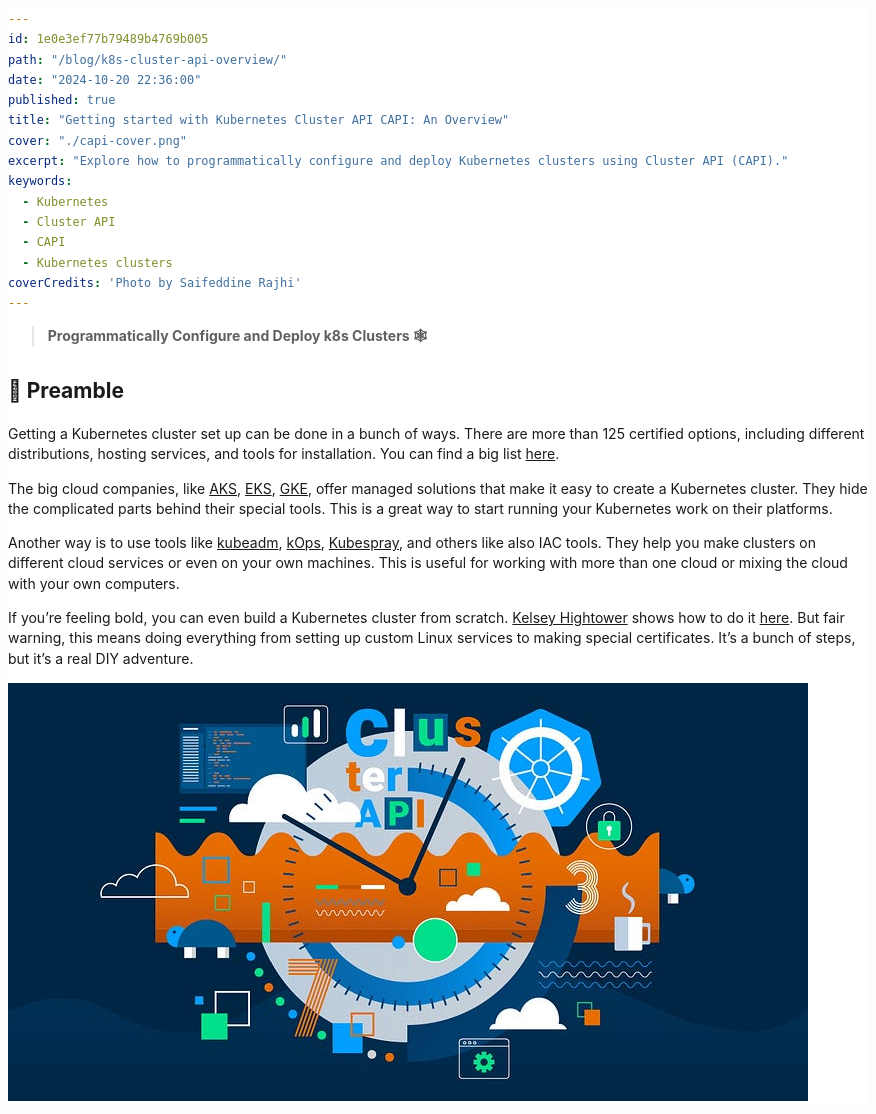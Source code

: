 ```yaml
---
id: 1e0e3ef77b79489b4769b005
path: "/blog/k8s-cluster-api-overview/"
date: "2024-10-20 22:36:00"
published: true
title: "Getting started with Kubernetes Cluster API CAPI: An Overview"
cover: "./capi-cover.png"
excerpt: "Explore how to programmatically configure and deploy Kubernetes clusters using Cluster API (CAPI)."
keywords:
  - Kubernetes
  - Cluster API
  - CAPI
  - Kubernetes clusters
coverCredits: 'Photo by Saifeddine Rajhi'
---
```


> **Programmatically Configure and Deploy k8s Clusters 🕸**

## 🐳 Preamble

Getting a Kubernetes cluster set up can be done in a bunch of ways. There are more than 125 certified options, including different distributions, hosting services, and tools for installation. You can find a big list [here](https://www.cncf.io/training/certification/software-conformance/).

The big cloud companies, like [AKS](https://azure.microsoft.com/en-us/services/kubernetes-service/), [EKS](https://aws.amazon.com/eks/), [GKE](https://cloud.google.com/kubernetes-engine), offer managed solutions that make it easy to create a Kubernetes cluster. They hide the complicated parts behind their special tools. This is a great way to start running your Kubernetes work on their platforms.

Another way is to use tools like [kubeadm](https://kubernetes.io/docs/reference/setup-tools/kubeadm/kubeadm/), [kOps](https://kops.sigs.k8s.io/), [Kubespray](https://github.com/kubernetes-sigs/kubespray), and others like also IAC tools. They help you make clusters on different cloud services or even on your own machines. This is useful for working with more than one cloud or mixing the cloud with your own computers.

If you’re feeling bold, you can even build a Kubernetes cluster from scratch. [Kelsey Hightower](https://x.com/kelseyhightower) shows how to do it [here](https://github.com/kelseyhightower/kubernetes-the-hard-way). But fair warning, this means doing everything from setting up custom Linux services to making special certificates. It’s a bunch of steps, but it’s a real DIY adventure.

![capi](./capi.jpg)
